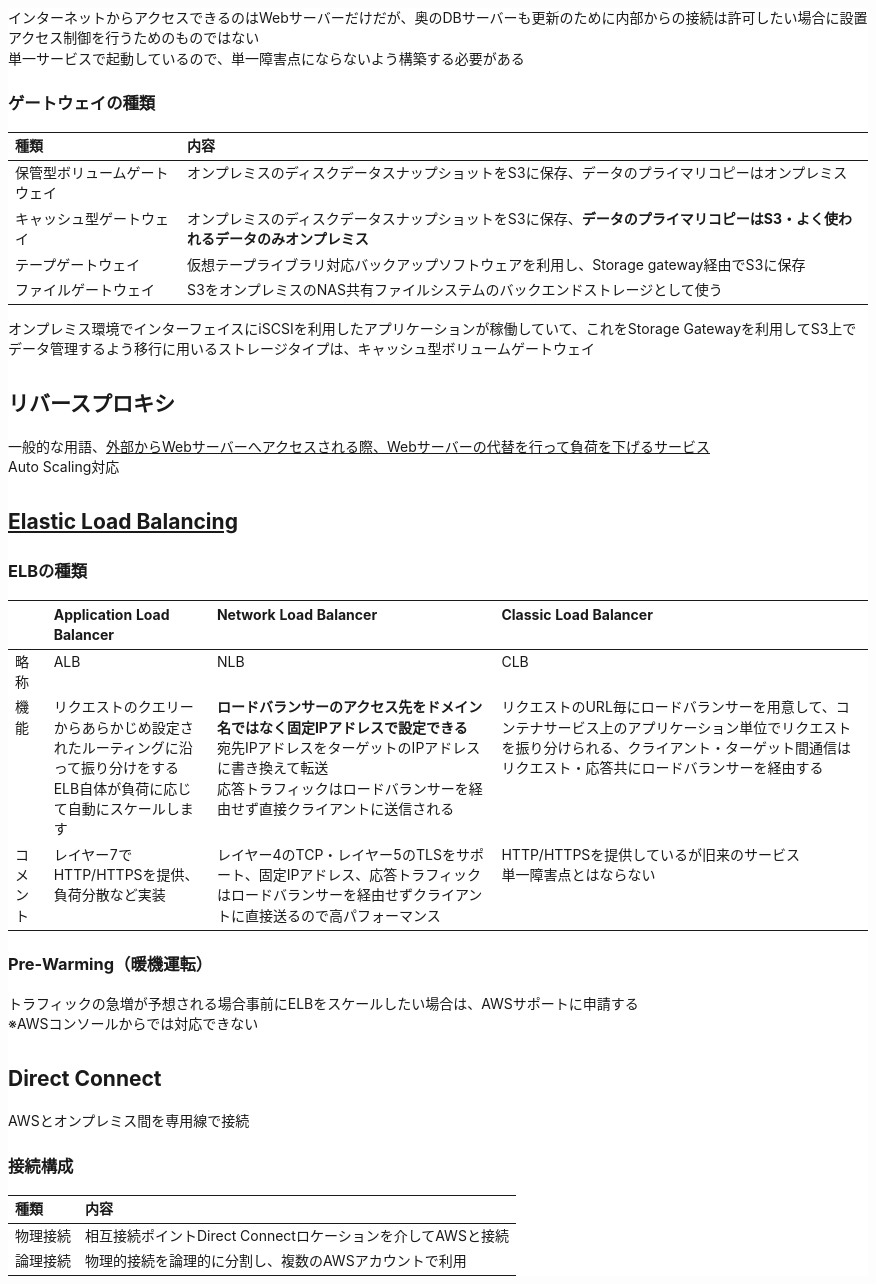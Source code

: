 インターネットからアクセスできるのはWebサーバーだけだが、奥のDBサーバーも更新のために内部からの接続は許可したい場合に設置  
アクセス制御を行うためのものではない  
単一サービスで起動しているので、単一障害点にならないよう構築する必要がある  

### ゲートウェイの種類

|種類|内容|
|:---|:---|
|保管型ボリュームゲートウェイ|オンプレミスのディスクデータスナップショットをS3に保存、データのプライマリコピーはオンプレミス|
|キャッシュ型ゲートウェイ|オンプレミスのディスクデータスナップショットをS3に保存、**データのプライマリコピーはS3・よく使われるデータのみオンプレミス**|
|テープゲートウェイ|仮想テープライブラリ対応バックアップソフトウェアを利用し、Storage gateway経由でS3に保存|
|ファイルゲートウェイ|S3をオンプレミスのNAS共有ファイルシステムのバックエンドストレージとして使う|

オンプレミス環境でインターフェイスにiSCSIを利用したアプリケーションが稼働していて、これをStorage Gatewayを利用してS3上でデータ管理するよう移行に用いるストレージタイプは、キャッシュ型ボリュームゲートウェイ  

## リバースプロキシ

一般的な用語、[外部からWebサーバーへアクセスされる際、Webサーバーの代替を行って負荷を下げるサービス](https://www.atmarkit.co.jp/ait/articles/1608/25/news034.html)  
Auto Scaling対応  

## [Elastic Load Balancing](https://aws.amazon.com/jp/elasticloadbalancing/)

### ELBの種類

||Application Load Balancer|Network Load Balancer|Classic Load Balancer|
|:--|:--|:--|:--|
|略称|ALB|NLB|CLB|
|機能|リクエストのクエリーからあらかじめ設定されたルーティングに沿って振り分けをする<br>ELB自体が負荷に応じて自動にスケールします|**ロードバランサーのアクセス先をドメイン名ではなく固定IPアドレスで設定できる**<br>宛先IPアドレスをターゲットのIPアドレスに書き換えて転送<br>応答トラフィックはロードバランサーを経由せず直接クライアントに送信される|リクエストのURL毎にロードバランサーを用意して、コンテナサービス上のアプリケーション単位でリクエストを振り分けられる、クライアント・ターゲット間通信はリクエスト・応答共にロードバランサーを経由する|
|コメント|レイヤー7でHTTP/HTTPSを提供、負荷分散など実装|レイヤー4のTCP・レイヤー5のTLSをサポート、固定IPアドレス、応答トラフィックはロードバランサーを経由せずクライアントに直接送るので高パフォーマンス|HTTP/HTTPSを提供しているが旧来のサービス<br>単一障害点とはならない|

### Pre-Warming（暖機運転）

トラフィックの急増が予想される場合事前にELBをスケールしたい場合は、AWSサポートに申請する  
※AWSコンソールからでは対応できない  

## Direct Connect

AWSとオンプレミス間を専用線で接続  

### 接続構成

|種類|内容|
|:---|:---|
|物理接続|相互接続ポイントDirect Connectロケーションを介してAWSと接続|
|論理接続|物理的接続を論理的に分割し、複数のAWSアカウントで利用|

